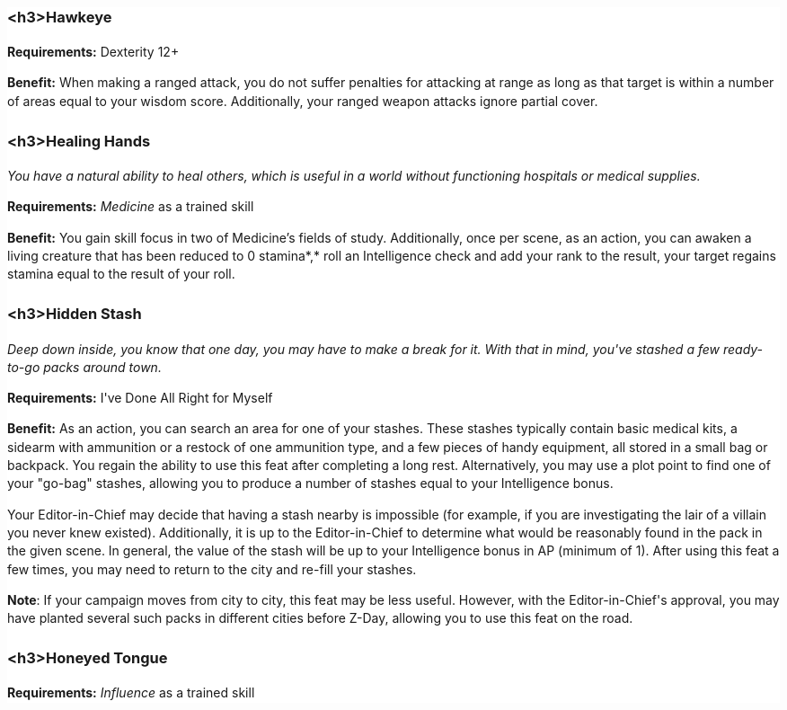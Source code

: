 ### \<h3\>Hawkeye 

**Requirements:** Dexterity 12+

**Benefit:** When making a ranged attack, you do not suffer penalties
for attacking at range as long as that target is within a number of
areas equal to your wisdom score. Additionally, your ranged weapon
attacks ignore partial cover.

### \<h3\>Healing Hands 

*You have a natural ability to heal others, which is useful in a world
without functioning hospitals or medical supplies.*

**Requirements:** *Medicine* as a trained skill

**Benefit:** You gain skill focus in two of Medicine’s fields of study.
Additionally, once per scene, as an action, you can awaken a living
creature that has been reduced to 0 stamina*,* roll an Intelligence
check and add your rank to the result, your target regains stamina equal
to the result of your roll.

### \<h3\>Hidden Stash

*Deep down inside, you know that one day, you may have to make a break
for it. With that in mind, you've stashed a few ready-to-go packs around
town.*

**Requirements:** I've Done All Right for Myself

**Benefit:** As an action, you can search an area for one of your
stashes. These stashes typically contain basic medical kits, a sidearm
with ammunition or a restock of one ammunition type, and a few pieces of
handy equipment, all stored in a small bag or backpack. You regain the
ability to use this feat after completing a long rest. Alternatively,
you may use a plot point to find one of your "go-bag" stashes, allowing
you to produce a number of stashes equal to your Intelligence bonus.

Your Editor-in-Chief may decide that having a stash nearby is impossible
(for example, if you are investigating the lair of a villain you never
knew existed). Additionally, it is up to the Editor-in-Chief to
determine what would be reasonably found in the pack in the given scene.
In general, the value of the stash will be up to your Intelligence bonus
in AP (minimum of 1). After using this feat a few times, you may need to
return to the city and re-fill your stashes.

**Note**: If your campaign moves from city to city, this feat may be
less useful. However, with the Editor-in-Chief's approval, you may have
planted several such packs in different cities before Z-Day, allowing
you to use this feat on the road.

### \<h3\>Honeyed Tongue 

**Requirements:** *Influence* as a trained skill

